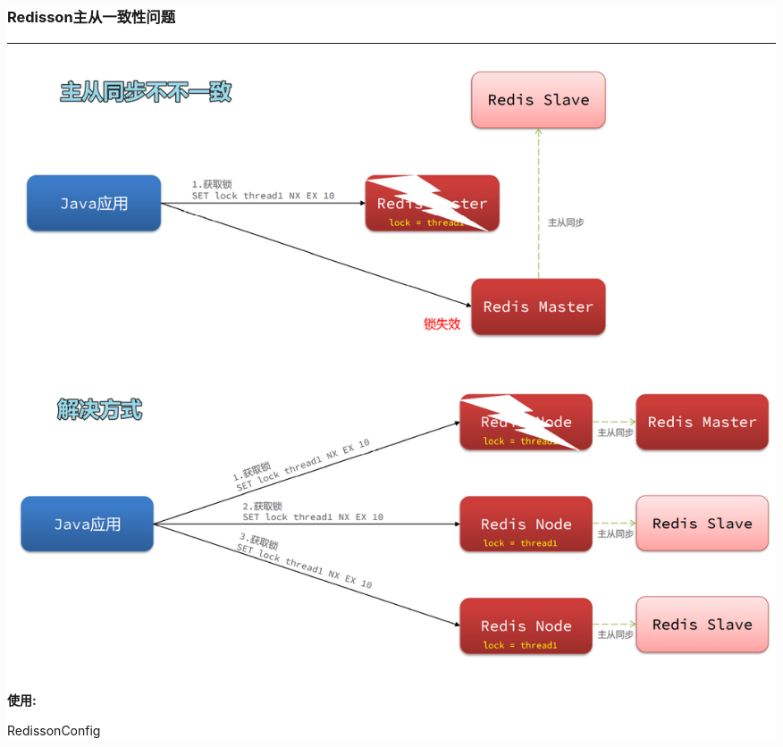 








### Redisson主从一致性问题

---

![image-20221102090850998](../assets/md-img/Redis.assets/image-20221102090850998.png)



![image-20221102091109610](../assets/md-img/Redis.assets/image-20221102091109610.png)

**使用:**

RedissonConfig
